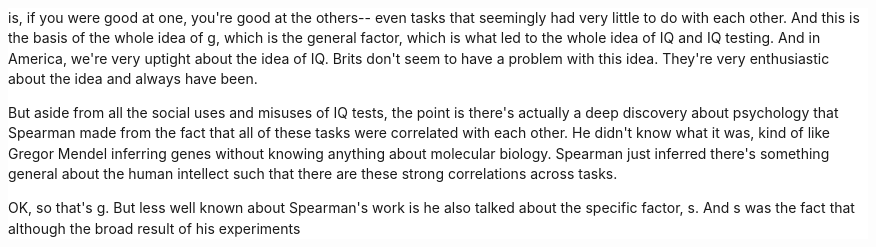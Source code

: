   <span m='393070'>is,</span> <span m='393460'>if</span> <span m='393580'>you</span>
  <span m='393650'>were</span> <span m='393760'>good</span> <span m='393940'>at</span>
  <span m='394030'>one,</span> <span m='394480'>you're</span> <span m='394660'>good</span>
  <span m='394810'>at</span> <span m='394900'>the</span> <span m='395020'>others--</span>
  <span m='395710'>even</span> <span m='395980'>tasks that</span> <span m='396520'>seemingly</span>
  <span m='397120'>had</span> <span m='397240'>very</span> <span m='397480'>little</span>
  <span m='397690'>to</span> <span m='397810'>do</span> <span m='397990'>with</span>
  <span m='398110'>each</span> <span m='398320'>other.</span> <span m='399220'>And</span>
  <span m='399400'>this</span> <span m='399550'>is</span> <span m='399670'>the</span>
  <span m='399760'>basis</span> <span m='400270'>of</span> <span m='400360'>the</span>
  <span m='400480'>whole</span> <span m='400750'>idea</span> <span m='401290'>of</span>
  <span m='401530'>g,</span> <span m='402070'>which</span> <span m='402250'>is</span>
  <span m='402400'>the</span> <span m='402520'>general</span> <span m='402970'>factor,</span>
  <span m='403550'>which</span> <span m='403690'>is</span> <span m='403810'>what</span>
  <span m='404410'>led</span> <span m='404590'>to</span> <span m='404680'>the</span>
  <span m='404770'>whole</span> <span m='404980'>idea</span> <span m='405430'>of</span>
  <span m='406090'>IQ</span> <span m='406600'>and</span> <span m='406720'>IQ</span>
  <span m='406990'>testing.</span> <span m='408400'>And</span> <span m='408820'>in</span>
  <span m='408910'>America,</span> <span m='409360'>we're</span> <span m='409480'>very</span>
  <span m='409720'>uptight</span> <span m='410170'>about</span> <span m='410350'>the</span>
  <span m='410440'>idea</span> <span m='410710'>of</span> <span m='410830'>IQ.</span>
  <span m='411590'>Brits</span> <span m='411850'>don't</span> <span m='412060'>seem</span>
  <span m='412210'>to</span> <span m='412270'>have</span> <span m='412390'>a</span>
  <span m='412420'>problem</span> <span m='412750'>with</span> <span m='412870'>this</span>
  <span m='413020'>idea.</span> <span m='413380'>They're</span> <span m='413560'>very</span>
  <span m='413800'>enthusiastic</span> <span m='414490'>about</span> <span m='414760'>the</span>
  <span m='414880'>idea</span> <span m='415620'>and</span> <span m='415750'>always</span>
  <span m='415930'>have</span> <span m='416140'>been.</span> </p><p><span m='417620'>But</span>
  <span m='418960'>aside</span> <span m='419380'>from</span> <span m='419560'>all</span>
  <span m='419770'>the</span> <span m='420070'>social</span> <span m='420520'>uses</span>
  <span m='421240'>and</span> <span m='421450'>misuses</span> <span m='422230'>of</span>
  <span m='422410'>IQ</span> <span m='422740'>tests,</span> <span m='423640'>the</span>
  <span m='423760'>point</span> <span m='423970'>is</span> <span m='424060'>there's</span>
  <span m='424210'>actually</span> <span m='424540'>a</span> <span m='424630'>deep</span>
  <span m='424930'>discovery</span> <span m='425650'>about</span> <span m='425920'>psychology</span>
  <span m='426610'>that</span> <span m='426800'>Spearman</span> <span m='427140'>made</span>
  <span m='427870'>from</span> <span m='428050'>the</span> <span m='428170'>fact</span>
  <span m='428410'>that</span> <span m='428530'>all</span> <span m='428740'>of</span>
  <span m='428830'>these</span> <span m='428980'>tasks</span> <span m='429250'>were</span>
  <span m='429340'>correlated</span> <span m='430030'>with</span> <span m='430180'>each</span>
  <span m='430360'>other.</span> <span m='430810'>He</span> <span m='430930'>didn't</span>
  <span m='431110'>know</span> <span m='431230'>what</span> <span m='431380'>it</span>
  <span m='431470'>was,</span> <span m='431920'>kind</span> <span m='432160'>of</span>
  <span m='432250'>like</span> <span m='432550'>Gregor</span> <span m='432880'>Mendel</span>
  <span m='433145'>inferring</span> <span m='433750'>genes</span> <span m='434140'>without</span>
  <span m='434440'>knowing</span> <span m='434710'>anything</span> <span m='435010'>about</span>
  <span m='435250'>molecular</span> <span m='435670'>biology.</span> <span m='436750'>Spearman</span>
  <span m='437240'>just</span> <span m='437590'>inferred</span> <span m='438130'>there's</span>
  <span m='438280'>something</span> <span m='438910'>general</span> <span m='439570'>about</span>
  <span m='439930'>the</span> <span m='440020'>human</span> <span m='440290'>intellect</span>
  <span m='441040'>such</span> <span m='441400'>that</span> <span m='441550'>there</span>
  <span m='441700'>are</span> <span m='441760'>these</span> <span m='441910'>strong</span>
  <span m='442240'>correlations</span> <span m='443570'>across</span> <span m='443950'>tasks.</span>
  </p><p><span m='445060'>OK,</span> <span m='445300'>so</span> <span m='445450'>that's</span>
  <span m='445800'>g.</span> <span m='447060'>But</span> <span m='447340'>less</span>
  <span m='448280'>well</span> <span m='448560'>known</span> <span m='448870'>about</span>
  <span m='449110'>Spearman's</span> <span m='449590'>work</span> <span m='449980'>is</span>
  <span m='450160'>he</span> <span m='450310'>also</span> <span m='450910'>talked</span>
  <span m='451240'>about</span> <span m='452020'>the</span> <span m='452110'>specific</span>
  <span m='452590'>factor,</span> <span m='453280'>s.</span> <span m='454240'>And</span>
  <span m='454390'>s</span> <span m='454660'>was</span> <span m='454840'>the</span>
  <span m='454930'>fact</span> <span m='455200'>that</span> <span m='455800'>although</span>
  <span m='456070'>the</span> <span m='456370'>broad</span> <span m='457450'>result</span>
  <span m='457960'>of</span> <span m='458080'>his</span> <span m='458440'>experiments</span>